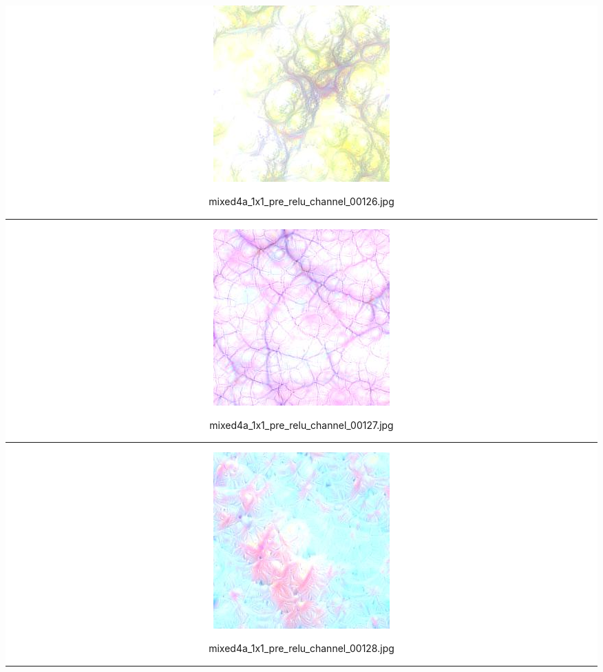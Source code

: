 <p align="center">  <img src="mixed4a_1x1_pre_relu_channel_00126.jpg?"> </p><p align="center">mixed4a_1x1_pre_relu_channel_00126.jpg</p>

***

<p align="center">  <img src="mixed4a_1x1_pre_relu_channel_00127.jpg?"> </p><p align="center">mixed4a_1x1_pre_relu_channel_00127.jpg</p>

***

<p align="center">  <img src="mixed4a_1x1_pre_relu_channel_00128.jpg?"> </p><p align="center">mixed4a_1x1_pre_relu_channel_00128.jpg</p>

***

